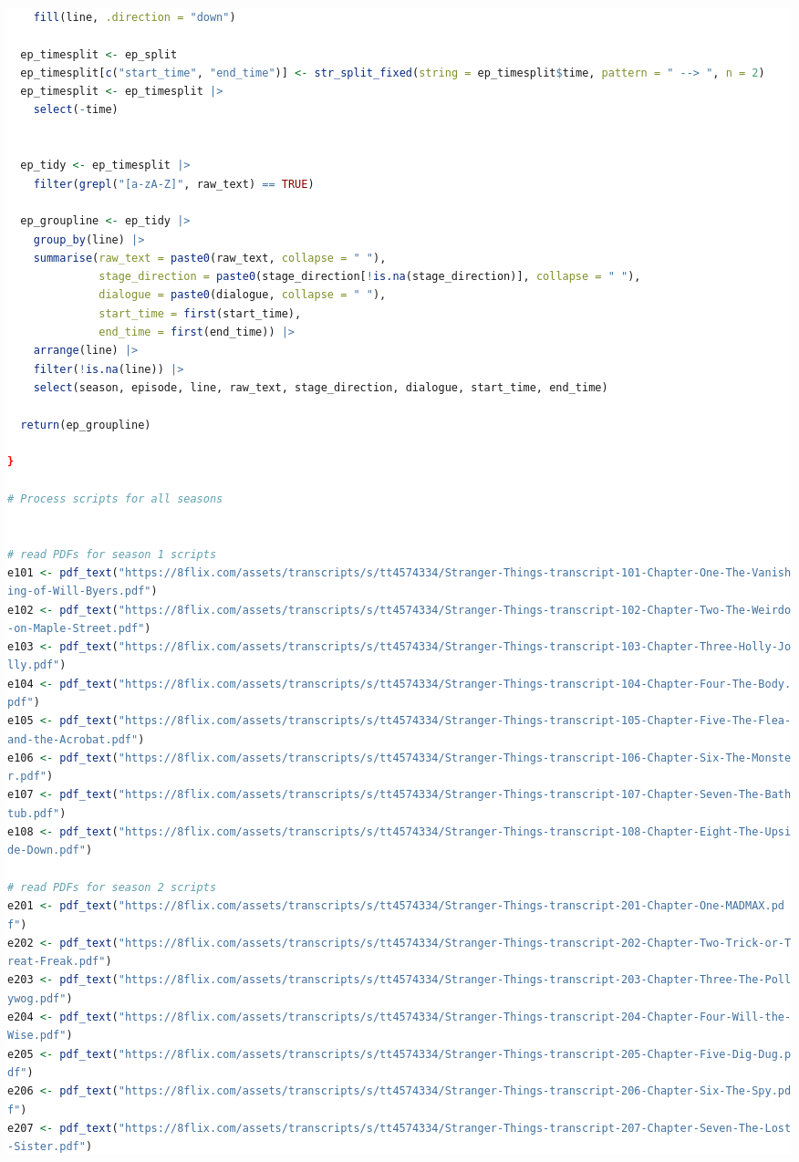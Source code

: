 ```r
    fill(line, .direction = "down")
  
  ep_timesplit <- ep_split
  ep_timesplit[c("start_time", "end_time")] <- str_split_fixed(string = ep_timesplit$time, pattern = " --> ", n = 2)
  ep_timesplit <- ep_timesplit |>
    select(-time)
  
  
  ep_tidy <- ep_timesplit |>
    filter(grepl("[a-zA-Z]", raw_text) == TRUE)
  
  ep_groupline <- ep_tidy |>
    group_by(line) |>
    summarise(raw_text = paste0(raw_text, collapse = " "),
              stage_direction = paste0(stage_direction[!is.na(stage_direction)], collapse = " "),
              dialogue = paste0(dialogue, collapse = " "),
              start_time = first(start_time),
              end_time = first(end_time)) |>
    arrange(line) |>
    filter(!is.na(line)) |>
    select(season, episode, line, raw_text, stage_direction, dialogue, start_time, end_time)
  
  return(ep_groupline)
  
}

# Process scripts for all seasons


# read PDFs for season 1 scripts
e101 <- pdf_text("https://8flix.com/assets/transcripts/s/tt4574334/Stranger-Things-transcript-101-Chapter-One-The-Vanishing-of-Will-Byers.pdf")
e102 <- pdf_text("https://8flix.com/assets/transcripts/s/tt4574334/Stranger-Things-transcript-102-Chapter-Two-The-Weirdo-on-Maple-Street.pdf")
e103 <- pdf_text("https://8flix.com/assets/transcripts/s/tt4574334/Stranger-Things-transcript-103-Chapter-Three-Holly-Jolly.pdf")
e104 <- pdf_text("https://8flix.com/assets/transcripts/s/tt4574334/Stranger-Things-transcript-104-Chapter-Four-The-Body.pdf")
e105 <- pdf_text("https://8flix.com/assets/transcripts/s/tt4574334/Stranger-Things-transcript-105-Chapter-Five-The-Flea-and-the-Acrobat.pdf")
e106 <- pdf_text("https://8flix.com/assets/transcripts/s/tt4574334/Stranger-Things-transcript-106-Chapter-Six-The-Monster.pdf")
e107 <- pdf_text("https://8flix.com/assets/transcripts/s/tt4574334/Stranger-Things-transcript-107-Chapter-Seven-The-Bathtub.pdf")
e108 <- pdf_text("https://8flix.com/assets/transcripts/s/tt4574334/Stranger-Things-transcript-108-Chapter-Eight-The-Upside-Down.pdf")

# read PDFs for season 2 scripts
e201 <- pdf_text("https://8flix.com/assets/transcripts/s/tt4574334/Stranger-Things-transcript-201-Chapter-One-MADMAX.pdf")
e202 <- pdf_text("https://8flix.com/assets/transcripts/s/tt4574334/Stranger-Things-transcript-202-Chapter-Two-Trick-or-Treat-Freak.pdf")
e203 <- pdf_text("https://8flix.com/assets/transcripts/s/tt4574334/Stranger-Things-transcript-203-Chapter-Three-The-Pollywog.pdf")
e204 <- pdf_text("https://8flix.com/assets/transcripts/s/tt4574334/Stranger-Things-transcript-204-Chapter-Four-Will-the-Wise.pdf")
e205 <- pdf_text("https://8flix.com/assets/transcripts/s/tt4574334/Stranger-Things-transcript-205-Chapter-Five-Dig-Dug.pdf")
e206 <- pdf_text("https://8flix.com/assets/transcripts/s/tt4574334/Stranger-Things-transcript-206-Chapter-Six-The-Spy.pdf")
e207 <- pdf_text("https://8flix.com/assets/transcripts/s/tt4574334/Stranger-Things-transcript-207-Chapter-Seven-The-Lost-Sister.pdf")
```